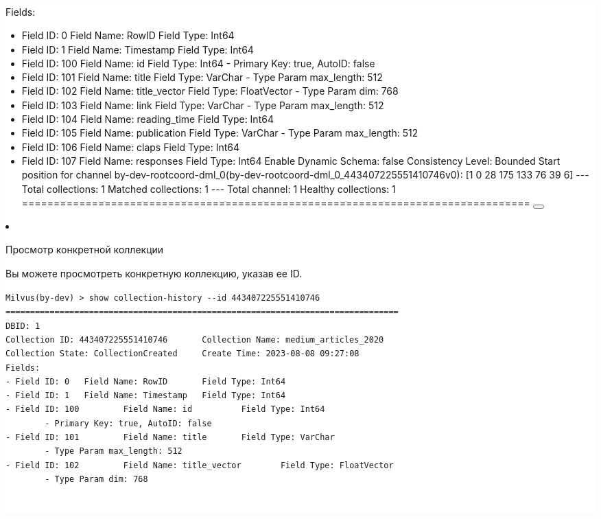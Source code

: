 Fields:
- Field ID: <span class="hljs-number">0</span>   Field Name: RowID       Field <span class="hljs-type">Type</span>: Int64
- Field ID: <span class="hljs-number">1</span>   Field Name: Timestamp   Field <span class="hljs-type">Type</span>: Int64
- Field ID: <span class="hljs-number">100</span>         Field Name: <span class="hljs-built_in">id</span>          Field <span class="hljs-type">Type</span>: Int64
        - Primary Key: true, AutoID: false
- Field ID: <span class="hljs-number">101</span>         Field Name: title       Field <span class="hljs-type">Type</span>: VarChar
        - <span class="hljs-type">Type</span> Param max_length: <span class="hljs-number">512</span>
- Field ID: <span class="hljs-number">102</span>         Field Name: title_vector        Field <span class="hljs-type">Type</span>: FloatVector
        - <span class="hljs-type">Type</span> Param dim: <span class="hljs-number">768</span>
- Field ID: <span class="hljs-number">103</span>         Field Name: link        Field <span class="hljs-type">Type</span>: VarChar
        - <span class="hljs-type">Type</span> Param max_length: <span class="hljs-number">512</span>
- Field ID: <span class="hljs-number">104</span>         Field Name: reading_time        Field <span class="hljs-type">Type</span>: Int64
- Field ID: <span class="hljs-number">105</span>         Field Name: publication         Field <span class="hljs-type">Type</span>: VarChar
        - <span class="hljs-type">Type</span> Param max_length: <span class="hljs-number">512</span>
- Field ID: <span class="hljs-number">106</span>         Field Name: claps       Field <span class="hljs-type">Type</span>: Int64
- Field ID: <span class="hljs-number">107</span>         Field Name: responses   Field <span class="hljs-type">Type</span>: Int64
Enable Dynamic Schema: false
Consistency Level: Bounded
Start position <span class="hljs-keyword">for</span> channel by-dev-rootcoord-dml_0(by-dev-rootcoord-dml_0_443407225551410746v0): [<span class="hljs-number">1</span> <span class="hljs-number">0</span> <span class="hljs-number">28</span> <span class="hljs-number">175</span> <span class="hljs-number">133</span> <span class="hljs-number">76</span> <span class="hljs-number">39</span> <span class="hljs-number">6</span>]
--- Total collections:  <span class="hljs-number">1</span>        Matched collections:  <span class="hljs-number">1</span>
--- Total channel: <span class="hljs-number">1</span>     Healthy collections: <span class="hljs-number">1</span>
================================================================================
<button class="copy-code-btn"></button></code></pre></li>
<li><p>Просмотр конкретной коллекции</p>
<p>Вы можете просмотреть конкретную коллекцию, указав ее ID.</p>
<pre><code translate="no" class="language-shell">Milvus(by-dev) &gt; show collection-history --<span class="hljs-built_in">id</span> <span class="hljs-number">443407225551410746</span>
================================================================================
DBID: <span class="hljs-number">1</span>
Collection ID: <span class="hljs-number">443407225551410746</span>       Collection Name: medium_articles_2020
Collection State: CollectionCreated     Create Time: <span class="hljs-number">2023</span>-08-08 09:<span class="hljs-number">27</span>:08
Fields:
- Field ID: <span class="hljs-number">0</span>   Field Name: RowID       Field <span class="hljs-type">Type</span>: Int64
- Field ID: <span class="hljs-number">1</span>   Field Name: Timestamp   Field <span class="hljs-type">Type</span>: Int64
- Field ID: <span class="hljs-number">100</span>         Field Name: <span class="hljs-built_in">id</span>          Field <span class="hljs-type">Type</span>: Int64
        - Primary Key: true, AutoID: false
- Field ID: <span class="hljs-number">101</span>         Field Name: title       Field <span class="hljs-type">Type</span>: VarChar
        - <span class="hljs-type">Type</span> Param max_length: <span class="hljs-number">512</span>
- Field ID: <span class="hljs-number">102</span>         Field Name: title_vector        Field <span class="hljs-type">Type</span>: FloatVector
        - <span class="hljs-type">Type</span> Param dim: <span class="hljs-number">768</span>